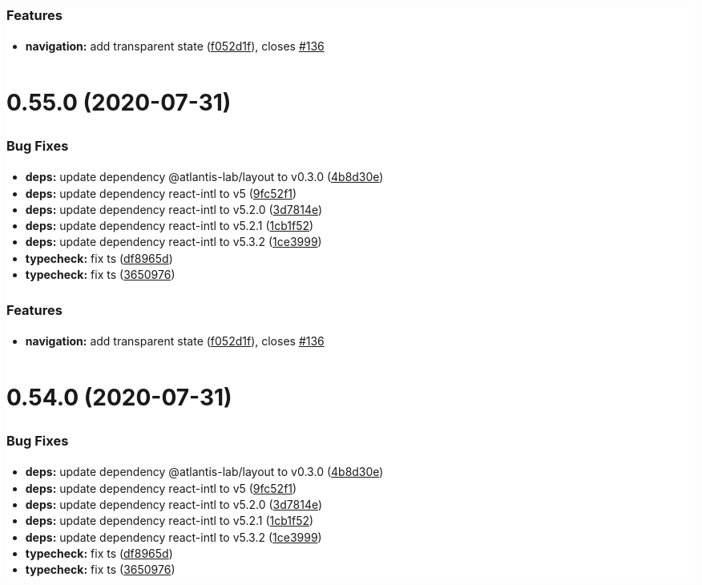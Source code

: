 ### Features

- **navigation:** add transparent state ([f052d1f](https://github.com/Atlantis-Lab/shop-bmw-accessories/commit/f052d1f4668f37a638cfbc7cf92340c08504d88c)), closes [#136](https://github.com/Atlantis-Lab/shop-bmw-accessories/issues/136)

# 0.55.0 (2020-07-31)

### Bug Fixes

- **deps:** update dependency @atlantis-lab/layout to v0.3.0 ([4b8d30e](https://github.com/Atlantis-Lab/shop-bmw-accessories/commit/4b8d30ed7f82c49b361a99d60e8c680d77d334ab))
- **deps:** update dependency react-intl to v5 ([9fc52f1](https://github.com/Atlantis-Lab/shop-bmw-accessories/commit/9fc52f16cebcbd140506766309ab71f4e304c625))
- **deps:** update dependency react-intl to v5.2.0 ([3d7814e](https://github.com/Atlantis-Lab/shop-bmw-accessories/commit/3d7814e67d2bd613187ecaca8fa63db58c772e7f))
- **deps:** update dependency react-intl to v5.2.1 ([1cb1f52](https://github.com/Atlantis-Lab/shop-bmw-accessories/commit/1cb1f523a60a9bc55e4b976fe7fb8bf79bcded13))
- **deps:** update dependency react-intl to v5.3.2 ([1ce3999](https://github.com/Atlantis-Lab/shop-bmw-accessories/commit/1ce3999926f941dec7689e4ccadd705d273dad11))
- **typecheck:** fix ts ([df8965d](https://github.com/Atlantis-Lab/shop-bmw-accessories/commit/df8965d86484975810998e544dbef76df9341dc5))
- **typecheck:** fix ts ([3650976](https://github.com/Atlantis-Lab/shop-bmw-accessories/commit/3650976542e0da4db583244c09d6cce4bcab5f8f))

### Features

- **navigation:** add transparent state ([f052d1f](https://github.com/Atlantis-Lab/shop-bmw-accessories/commit/f052d1f4668f37a638cfbc7cf92340c08504d88c)), closes [#136](https://github.com/Atlantis-Lab/shop-bmw-accessories/issues/136)

# 0.54.0 (2020-07-31)

### Bug Fixes

- **deps:** update dependency @atlantis-lab/layout to v0.3.0 ([4b8d30e](https://github.com/Atlantis-Lab/shop-bmw-accessories/commit/4b8d30ed7f82c49b361a99d60e8c680d77d334ab))
- **deps:** update dependency react-intl to v5 ([9fc52f1](https://github.com/Atlantis-Lab/shop-bmw-accessories/commit/9fc52f16cebcbd140506766309ab71f4e304c625))
- **deps:** update dependency react-intl to v5.2.0 ([3d7814e](https://github.com/Atlantis-Lab/shop-bmw-accessories/commit/3d7814e67d2bd613187ecaca8fa63db58c772e7f))
- **deps:** update dependency react-intl to v5.2.1 ([1cb1f52](https://github.com/Atlantis-Lab/shop-bmw-accessories/commit/1cb1f523a60a9bc55e4b976fe7fb8bf79bcded13))
- **deps:** update dependency react-intl to v5.3.2 ([1ce3999](https://github.com/Atlantis-Lab/shop-bmw-accessories/commit/1ce3999926f941dec7689e4ccadd705d273dad11))
- **typecheck:** fix ts ([df8965d](https://github.com/Atlantis-Lab/shop-bmw-accessories/commit/df8965d86484975810998e544dbef76df9341dc5))
- **typecheck:** fix ts ([3650976](https://github.com/Atlantis-Lab/shop-bmw-accessories/commit/3650976542e0da4db583244c09d6cce4bcab5f8f))
